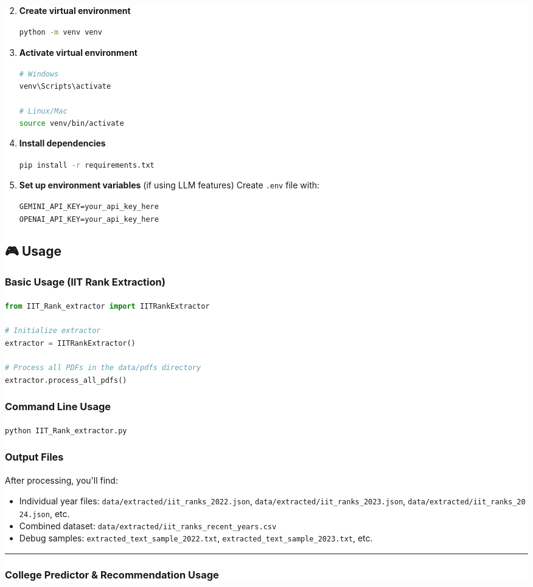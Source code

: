 2. **Create virtual environment**
   ```bash
   python -m venv venv
   ```

3. **Activate virtual environment**
   ```bash
   # Windows
   venv\Scripts\activate
   
   # Linux/Mac
   source venv/bin/activate
   ```

4. **Install dependencies**
   ```bash
   pip install -r requirements.txt
   ```

5. **Set up environment variables** (if using LLM features)
   Create `.env` file with:
   ```
   GEMINI_API_KEY=your_api_key_here
   OPENAI_API_KEY=your_api_key_here
   ```


## 🎮 Usage

### Basic Usage (IIT Rank Extraction)
```python
from IIT_Rank_extractor import IITRankExtractor

# Initialize extractor
extractor = IITRankExtractor()

# Process all PDFs in the data/pdfs directory
extractor.process_all_pdfs()
```

### Command Line Usage
```bash
python IIT_Rank_extractor.py
```

### Output Files
After processing, you'll find:
- Individual year files: `data/extracted/iit_ranks_2022.json`, `data/extracted/iit_ranks_2023.json`, `data/extracted/iit_ranks_2024.json`, etc.
- Combined dataset: `data/extracted/iit_ranks_recent_years.csv`
- Debug samples: `extracted_text_sample_2022.txt`, `extracted_text_sample_2023.txt`, etc.

---

### College Predictor & Recommendation Usage
